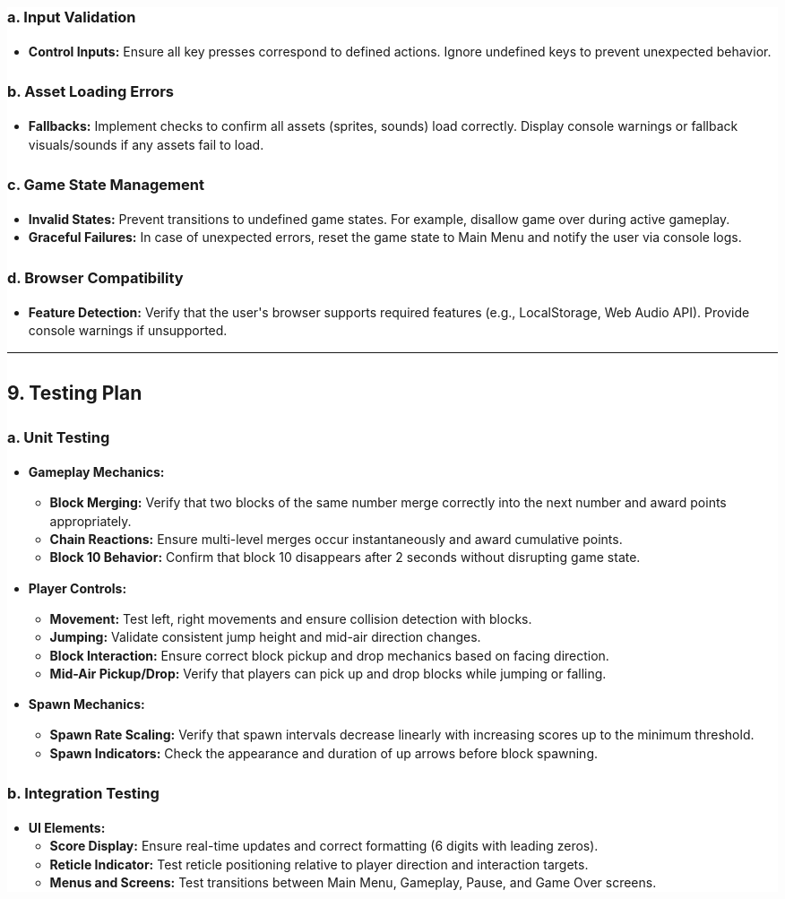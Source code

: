 ### **a. Input Validation**

- **Control Inputs:** Ensure all key presses correspond to defined actions. Ignore undefined keys to prevent unexpected behavior.

### **b. Asset Loading Errors**

- **Fallbacks:** Implement checks to confirm all assets (sprites, sounds) load correctly. Display console warnings or fallback visuals/sounds if any assets fail to load.

### **c. Game State Management**

- **Invalid States:** Prevent transitions to undefined game states. For example, disallow game over during active gameplay.
- **Graceful Failures:** In case of unexpected errors, reset the game state to Main Menu and notify the user via console logs.

### **d. Browser Compatibility**

- **Feature Detection:** Verify that the user's browser supports required features (e.g., LocalStorage, Web Audio API). Provide console warnings if unsupported.

---

## **9. Testing Plan**

### **a. Unit Testing**

- **Gameplay Mechanics:**
  - **Block Merging:** Verify that two blocks of the same number merge correctly into the next number and award points appropriately.
  - **Chain Reactions:** Ensure multi-level merges occur instantaneously and award cumulative points.
  - **Block 10 Behavior:** Confirm that block 10 disappears after 2 seconds without disrupting game state.

- **Player Controls:**
  - **Movement:** Test left, right movements and ensure collision detection with blocks.
  - **Jumping:** Validate consistent jump height and mid-air direction changes.
  - **Block Interaction:** Ensure correct block pickup and drop mechanics based on facing direction.
  - **Mid-Air Pickup/Drop:** Verify that players can pick up and drop blocks while jumping or falling.

- **Spawn Mechanics:**
  - **Spawn Rate Scaling:** Verify that spawn intervals decrease linearly with increasing scores up to the minimum threshold.
  - **Spawn Indicators:** Check the appearance and duration of up arrows before block spawning.

### **b. Integration Testing**

- **UI Elements:**
  - **Score Display:** Ensure real-time updates and correct formatting (6 digits with leading zeros).
  - **Reticle Indicator:** Test reticle positioning relative to player direction and interaction targets.
  - **Menus and Screens:** Test transitions between Main Menu, Gameplay, Pause, and Game Over screens.
